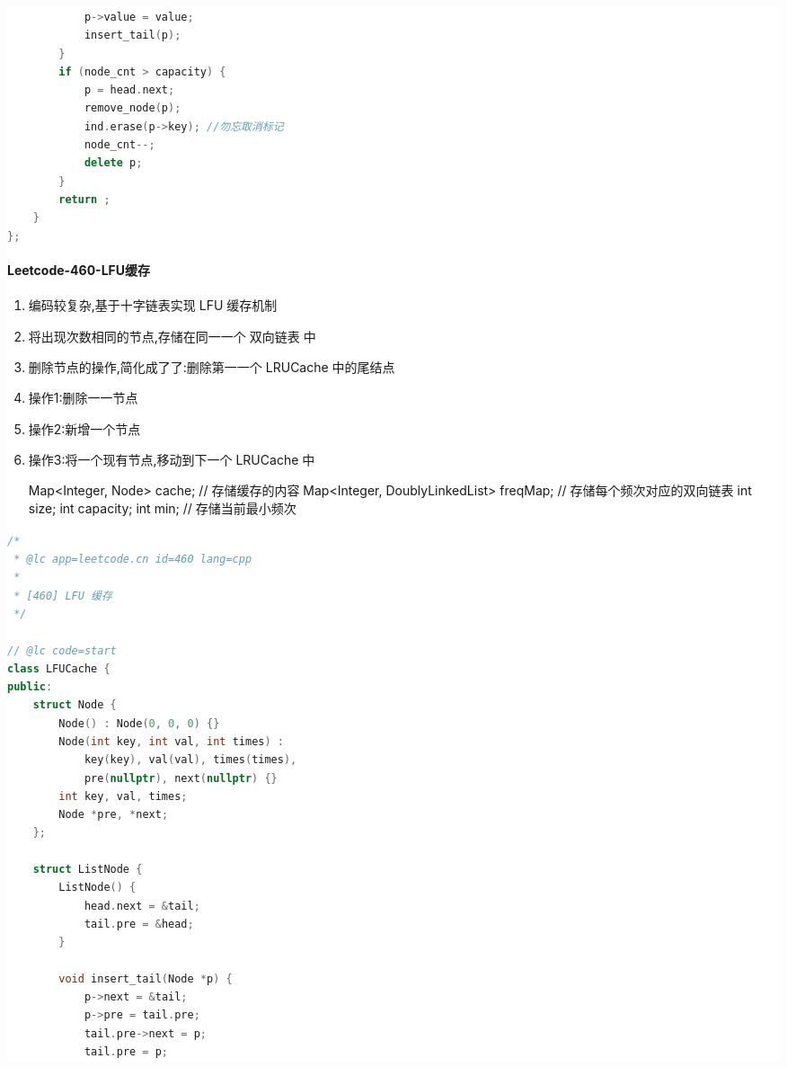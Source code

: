 ```cpp
            p->value = value;
            insert_tail(p);
        }
        if (node_cnt > capacity) {
            p = head.next;
            remove_node(p);
            ind.erase(p->key); //勿忘取消标记
            node_cnt--;
            delete p;
        }
        return ;
    }
};
```



#### Leetcode-460-LFU缓存

1. 编码较复杂,基于十字链表实现 LFU 缓存机制

2. 将出现次数相同的节点,存储在同一一个 双向链表 中

3. 删除节点的操作,简化成了了:删除第一一个 LRUCache 中的尾结点

4. 操作1:删除一一节点

5. 操作2:新增一个节点

6. 操作3:将一个现有节点,移动到下一个 LRUCache 中

   	Map<Integer, Node> cache; // 存储缓存的内容
   	Map<Integer, DoublyLinkedList> freqMap; // 存储每个频次对应的双向链表
   	int size;
   	int capacity;
   	int min; // 存储当前最小频次

   

```cpp
/*
 * @lc app=leetcode.cn id=460 lang=cpp
 *
 * [460] LFU 缓存
 */

// @lc code=start
class LFUCache {
public:
    struct Node {
        Node() : Node(0, 0, 0) {}
        Node(int key, int val, int times) : 
            key(key), val(val), times(times), 
            pre(nullptr), next(nullptr) {}
        int key, val, times;
        Node *pre, *next;
    };

    struct ListNode {
        ListNode() {
            head.next = &tail;
            tail.pre = &head;
        }

        void insert_tail(Node *p) {
            p->next = &tail;
            p->pre = tail.pre;
            tail.pre->next = p;
            tail.pre = p;
```